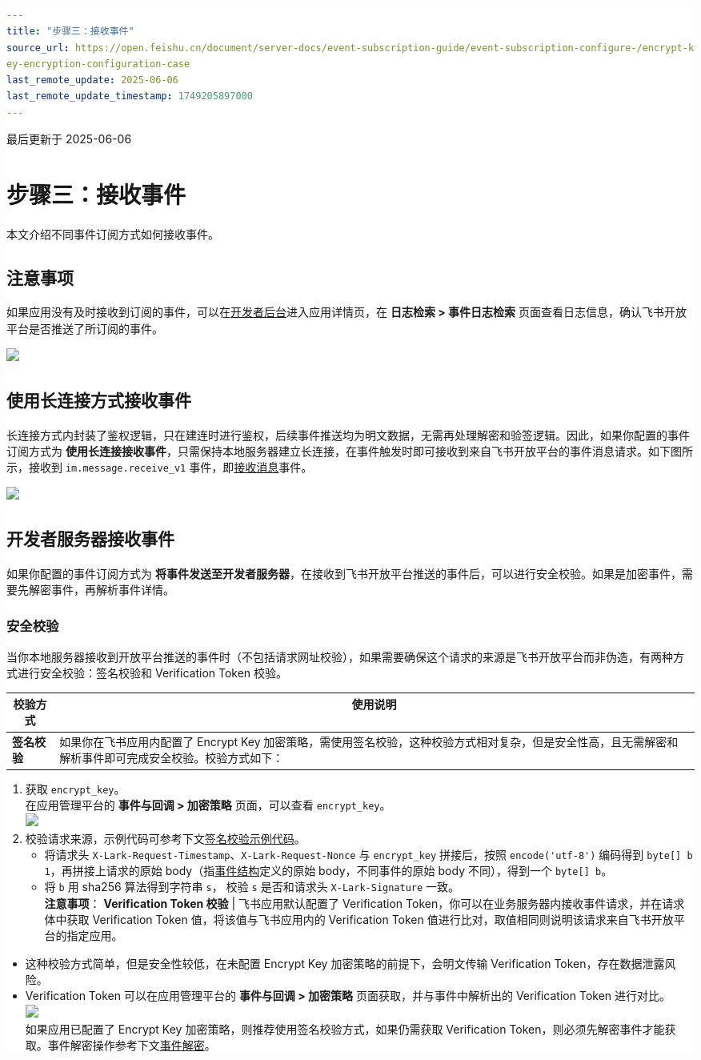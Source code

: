 ```yaml
---
title: "步骤三：接收事件"
source_url: https://open.feishu.cn/document/server-docs/event-subscription-guide/event-subscription-configure-/encrypt-key-encryption-configuration-case
last_remote_update: 2025-06-06
last_remote_update_timestamp: 1749205897000
---
```

最后更新于 2025-06-06

# 步骤三：接收事件

本文介绍不同事件订阅方式如何接收事件。

## 注意事项

如果应用没有及时接收到订阅的事件，可以在[开发者后台](https://open.feishu.cn/app)进入应用详情页，在 **日志检索 > 事件日志检索** 页面查看日志信息，确认飞书开放平台是否推送了所订阅的事件。

![](https://sf3-cn.feishucdn.com/obj/open-platform-opendoc/4ddc2939d6947dc60a27a6fddbf7af6a_PeMxJtdqti.png?height=1320&lazyload=true&maxWidth=600&width=2834)

## 使用长连接方式接收事件

长连接方式内封装了鉴权逻辑，只在建连时进行鉴权，后续事件推送均为明文数据，无需再处理解密和验签逻辑。因此，如果你配置的事件订阅方式为 **使用长连接接收事件**，只需保持本地服务器建立长连接，在事件触发时即可接收到来自飞书开放平台的事件消息请求。如下图所示，接收到 `im.message.receive_v1` 事件，即[接收消息](https://open.feishu.cn/document/uAjLw4CM/ukTMukTMukTM/reference/im-v1/message/events/receive)事件。

![](https://sf3-cn.feishucdn.com/obj/open-platform-opendoc/0db79227cb678a8619e9e776378511e7_AwSQdK74UC.png?height=456&lazyload=true&maxWidth=600&width=2544)

## 开发者服务器接收事件

如果你配置的事件订阅方式为 **将事件发送至开发者服务器**，在接收到飞书开放平台推送的事件后，可以进行安全校验。如果是加密事件，需要先解密事件，再解析事件详情。

### 安全校验

当你本地服务器接收到开放平台推送的事件时（不包括请求网址校验），如果需要确保这个请求的来源是飞书开放平台而非伪造，有两种方式进行安全校验：签名校验和 Verification Token 校验。

校验方式 | 使用说明
--- | ---
**签名校验** | 如果你在飞书应用内配置了 Encrypt Key 加密策略，需使用签名校验，这种校验方式相对复杂，但是安全性高，且无需解密和解析事件即可完成安全校验。校验方式如下：  
1. 获取 `encrypt_key`。  
   在应用管理平台的 **事件与回调 > 加密策略** 页面，可以查看 `encrypt_key`。  
   ![](https://sf3-cn.feishucdn.com/obj/open-platform-opendoc/c55d4e199d3ccb0a19ef6e808e66ffa4_G68AoPJBVI.png?height=650&lazyload=true&maxWidth=400&width=2152)  
2. 校验请求来源，示例代码可参考下文[签名校验示例代码](#签名校验示例代码)。  
   - 将请求头 `X-Lark-Request-Timestamp`、`X-Lark-Request-Nonce` 与 `encrypt_key` 拼接后，按照 `encode('utf-8')` 编码得到 `byte[] b1`，再拼接上请求的原始 body（指[事件结构](https://open.larkoffice.com/document/ukTMukTMukTM/uUTNz4SN1MjL1UzM#d040d74d)定义的原始 body，不同事件的原始 body 不同），得到一个 `byte[] b`。  
   - 将 `b` 用 sha256 算法得到字符串 `s`， 校验 `s` 是否和请求头 `X-Lark-Signature` 一致。    
**注意事项**：
**Verification Token 校验** | 飞书应用默认配置了 Verification Token，你可以在业务服务器内接收事件请求，并在请求体中获取 Verification Token 值，将该值与飞书应用内的 Verification Token 值进行比对，取值相同则说明该请求来自飞书开放平台的指定应用。  
- 这种校验方式简单，但是安全性较低，在未配置 Encrypt Key 加密策略的前提下，会明文传输 Verification Token，存在数据泄露风险。  
- Verification Token 可以在应用管理平台的 **事件与回调 > 加密策略** 页面获取，并与事件中解析出的 Verification Token 进行对比。  
    ![](https://sf3-cn.feishucdn.com/obj/open-platform-opendoc/2b1083f55a16409385da9470b386801a_p0YlKE017s.png?height=640&lazyload=true&maxWidth=400&width=2134)  
<md-alert>如果应用已配置了 Encrypt Key 加密策略，则推荐使用签名校验方式，如果仍需获取 Verification Token，则必须先解密事件才能获取。事件解密操作参考下文[事件解密](#事件解密)。
